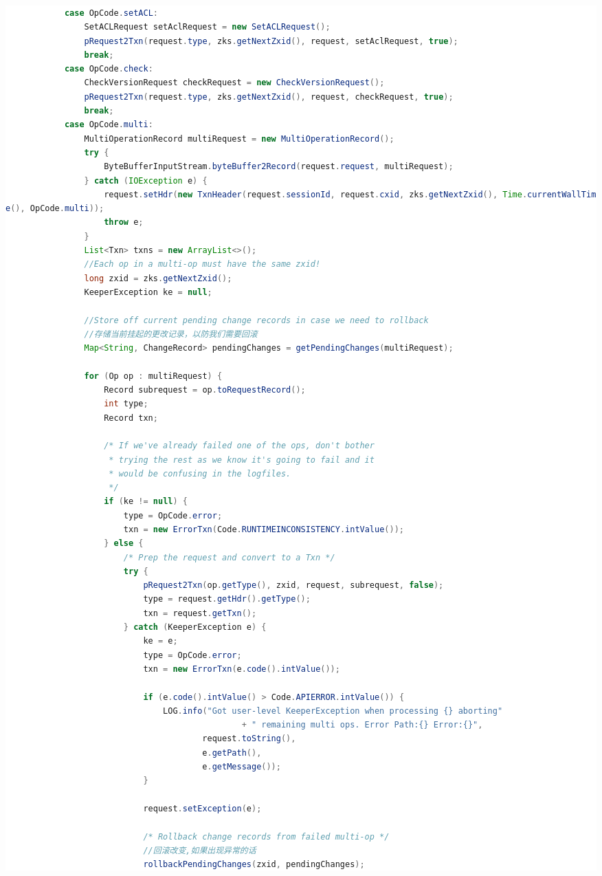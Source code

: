 ```java
            case OpCode.setACL:
                SetACLRequest setAclRequest = new SetACLRequest();
                pRequest2Txn(request.type, zks.getNextZxid(), request, setAclRequest, true);
                break;
            case OpCode.check:
                CheckVersionRequest checkRequest = new CheckVersionRequest();
                pRequest2Txn(request.type, zks.getNextZxid(), request, checkRequest, true);
                break;
            case OpCode.multi:
                MultiOperationRecord multiRequest = new MultiOperationRecord();
                try {
                    ByteBufferInputStream.byteBuffer2Record(request.request, multiRequest);
                } catch (IOException e) {
                    request.setHdr(new TxnHeader(request.sessionId, request.cxid, zks.getNextZxid(), Time.currentWallTime(), OpCode.multi));
                    throw e;
                }
                List<Txn> txns = new ArrayList<>();
                //Each op in a multi-op must have the same zxid!
                long zxid = zks.getNextZxid();
                KeeperException ke = null;

                //Store off current pending change records in case we need to rollback
                //存储当前挂起的更改记录，以防我们需要回滚
                Map<String, ChangeRecord> pendingChanges = getPendingChanges(multiRequest);

                for (Op op : multiRequest) {
                    Record subrequest = op.toRequestRecord();
                    int type;
                    Record txn;

                    /* If we've already failed one of the ops, don't bother
                     * trying the rest as we know it's going to fail and it
                     * would be confusing in the logfiles.
                     */
                    if (ke != null) {
                        type = OpCode.error;
                        txn = new ErrorTxn(Code.RUNTIMEINCONSISTENCY.intValue());
                    } else {
                        /* Prep the request and convert to a Txn */
                        try {
                            pRequest2Txn(op.getType(), zxid, request, subrequest, false);
                            type = request.getHdr().getType();
                            txn = request.getTxn();
                        } catch (KeeperException e) {
                            ke = e;
                            type = OpCode.error;
                            txn = new ErrorTxn(e.code().intValue());

                            if (e.code().intValue() > Code.APIERROR.intValue()) {
                                LOG.info("Got user-level KeeperException when processing {} aborting"
                                                + " remaining multi ops. Error Path:{} Error:{}",
                                        request.toString(),
                                        e.getPath(),
                                        e.getMessage());
                            }

                            request.setException(e);

                            /* Rollback change records from failed multi-op */
                            //回滚改变,如果出现异常的话
                            rollbackPendingChanges(zxid, pendingChanges);
```